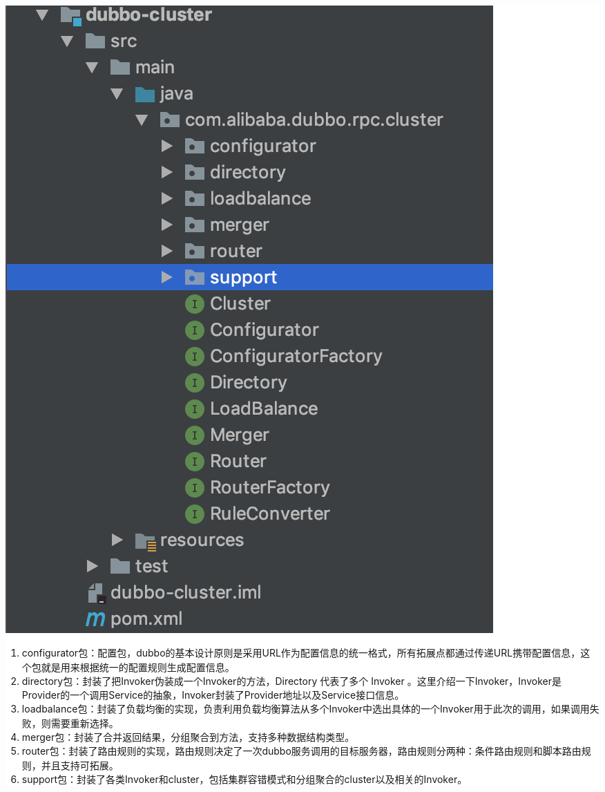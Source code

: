 ![cluster目录](https://github.com/CrazyHZM/crazy-code-analysis/blob/master/dubbo/image/%E4%B8%80/cluster%E7%9B%AE%E5%BD%95.png?raw=true)

1. configurator包：配置包，dubbo的基本设计原则是采用URL作为配置信息的统一格式，所有拓展点都通过传递URL携带配置信息，这个包就是用来根据统一的配置规则生成配置信息。
2. directory包：封装了把Invoker伪装成一个Invoker的方法，Directory 代表了多个 Invoker 。这里介绍一下Invoker，Invoker是Provider的一个调用Service的抽象，Invoker封装了Provider地址以及Service接口信息。
3. loadbalance包：封装了负载均衡的实现，负责利用负载均衡算法从多个Invoker中选出具体的一个Invoker用于此次的调用，如果调用失败，则需要重新选择。
4. merger包：封装了合并返回结果，分组聚合到方法，支持多种数据结构类型。
5. router包：封装了路由规则的实现，路由规则决定了一次dubbo服务调用的目标服务器，路由规则分两种：条件路由规则和脚本路由规则，并且支持可拓展。
6. support包：封装了各类Invoker和cluster，包括集群容错模式和分组聚合的cluster以及相关的Invoker。
